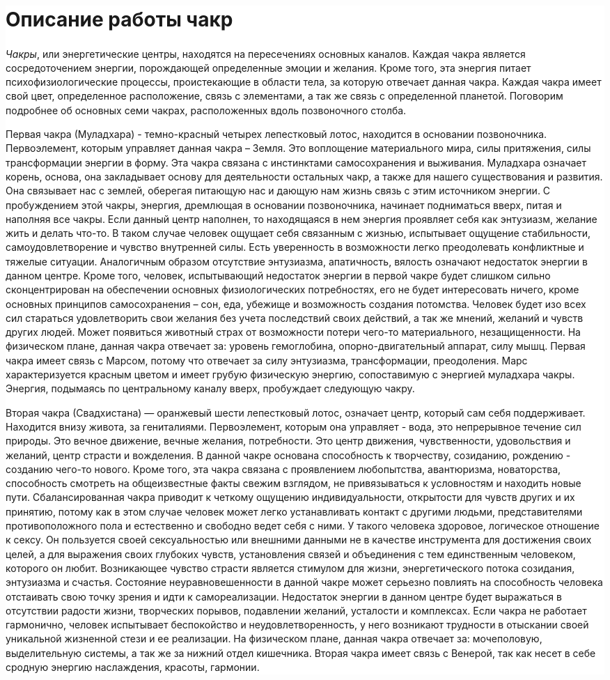 # Описание работы чакр



_Чакры_, или энергетические центры, находятся на пересечениях основных каналов. Каждая чакра является сосредоточением энергии, порождающей определенные эмоции и желания. Кроме того, эта энергия питает психофизиологические процессы, проистекающие в области тела, за которую отвечает данная чакра. Каждая чакра имеет свой цвет, определенное расположение, связь с элементами, а так же связь с определенной планетой. Поговорим подробнее об основных семи чакрах, расположенных вдоль позвоночного столба.

Первая чакра \(Муладхара\) - темно-красный четырех лепестковый лотос, находится в основании позвоночника. Первоэлемент, которым управляет данная чакра – Земля. Это воплощение материального мира, силы притяжения, силы трансформации энергии в форму. Эта чакра связана с инстинктами самосохранения и выживания. Муладхара означает корень, основа, она закладывает основу для деятельности остальных чакр, а также для нашего существования и развития. Она связывает нас с землей, оберегая питающую нас и дающую нам жизнь связь с этим источником энергии. С пробуждением этой чакры, энергия, дремлющая в основании позвоночника, начинает подниматься вверх, питая и наполняя все чакры. Если данный центр наполнен, то находящаяся в нем энергия проявляет себя как энтузиазм, желание жить и делать что-то. В таком случае человек ощущает себя связанным с жизнью, испытывает ощущение стабильности, самоудовлетворение и чувство внутренней силы. Есть уверенность в возможности легко преодолевать конфликтные и тяжелые ситуации. Аналогичным образом отсутствие энтузиазма, апатичность, вялость означают недостаток энергии в данном центре. Кроме того, человек, испытывающий недостаток энергии в первой чакре будет слишком сильно сконцентрирован на обеспечении основных физиологических потребностях, его не будет интересовать ничего, кроме основных принципов самосохранения – сон, еда, убежище и возможность создания потомства. Человек будет изо всех сил стараться удовлетворить свои желания без учета последствий своих действий, а так же мнений, желаний и чувств других людей. Может появиться животный страх от возможности потери чего-то материального, незащищенности. На физическом плане, данная чакра отвечает за: уровень гемоглобина, опорно-двигательный аппарат, силу мышц. Первая чакра имеет связь с Марсом, потому что отвечает за силу энтузиазма, трансформации, преодоления. Марс характеризуется красным цветом и имеет грубую физическую энергию, сопоставимую с энергией муладхара чакры. Энергия, подымаясь по центральному каналу вверх, пробуждает следующую чакру. 

Вторая чакра \(Свадхистана\) — оранжевый шести лепестковый лотос, означает центр, который сам себя поддерживает. Находится внизу живота, за гениталиями. Первоэлемент, которым она управляет - вода, это непрерывное течение сил природы. Это вечное движение, вечные желания, потребности. Это центр движения, чувственности, удовольствия и желаний, центр страсти и вожделения. В данной чакре основана способность к творчеству, созиданию, рождению - созданию чего-то нового. Кроме того, эта чакра связана с проявлением любопытства, авантюризма, новаторства, способность смотреть на общеизвестные факты свежим взглядом, не привязываться к условностям и находить новые пути. Сбалансированная чакра приводит к четкому ощущению индивидуальности, открытости для чувств других и их принятию, потому как в этом случае человек может легко устанавливать контакт с другими людьми, представителями противоположного пола и естественно и свободно ведет себя с ними. У такого человека здоровое, логическое отношение к сексу. Он пользуется своей сексуальностью или внешними данными не в качестве инструмента для достижения своих целей, а для выражения своих глубоких чувств, установления связей и объединения с тем единственным человеком, которого он любит. Возникающее чувство страсти является стимулом для жизни, энергетического потока созидания, энтузиазма и счастья. Состояние неуравновешенности в данной чакре может серьезно повлиять на способность человека отстаивать свою точку зрения и идти к самореализации. Недостаток энергии в данном центре будет выражаться в отсутствии радости жизни, творческих порывов, подавлении желаний, усталости и комплексах. Если чакра не работает гармонично, человек испытывает беспокойство и неудовлетворенность, у него возникают трудности в отыскании своей уникальной жизненной стези и ее реализации. На физическом плане, данная чакра отвечает за: мочеполовую, выделительную системы, а так же за нижний отдел кишечника. Вторая чакра имеет связь с Венерой, так как несет в себе сродную энергию наслаждения, красоты, гармонии.
